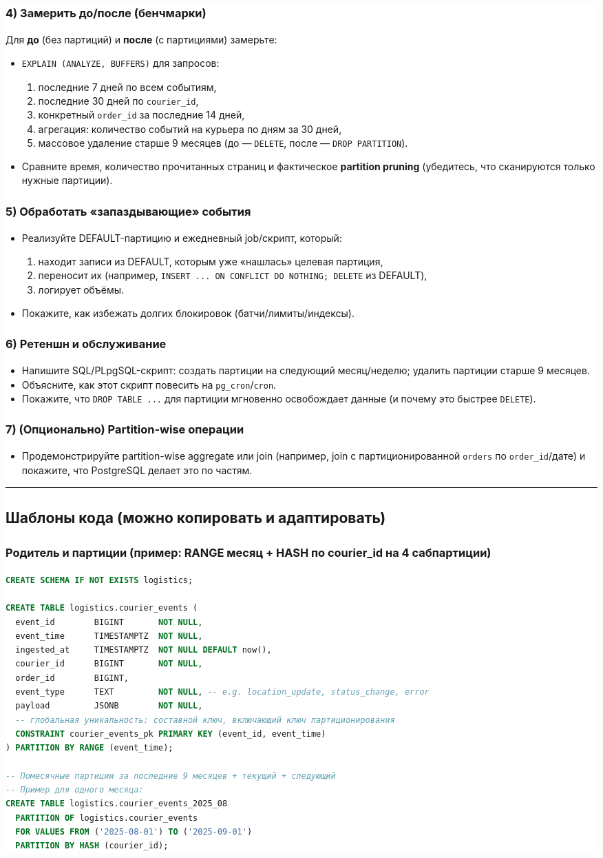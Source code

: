 ### 4) Замерить до/после (бенчмарки)

Для **до** (без партиций) и **после** (с партициями) замерьте:

* `EXPLAIN (ANALYZE, BUFFERS)` для запросов:

  1. последние 7 дней по всем событиям,
  2. последние 30 дней по `courier_id`,
  3. конкретный `order_id` за последние 14 дней,
  4. агрегация: количество событий на курьера по дням за 30 дней,
  5. массовое удаление старше 9 месяцев (до — `DELETE`, после — `DROP PARTITION`).
* Сравните время, количество прочитанных страниц и фактическое **partition pruning** (убедитесь, что сканируются только нужные партиции).

### 5) Обработать «запаздывающие» события

* Реализуйте DEFAULT-партицию и ежедневный job/скрипт, который:

  1. находит записи из DEFAULT, которым уже «нашлась» целевая партиция,
  2. переносит их (например, `INSERT ... ON CONFLICT DO NOTHING; DELETE` из DEFAULT),
  3. логирует объёмы.
* Покажите, как избежать долгих блокировок (батчи/лимиты/индексы).

### 6) Ретеншн и обслуживание

* Напишите SQL/PLpgSQL-скрипт: создать партиции на следующий месяц/неделю; удалить партиции старше 9 месяцев.
* Объясните, как этот скрипт повесить на `pg_cron`/`cron`.
* Покажите, что `DROP TABLE ...` для партиции мгновенно освобождает данные (и почему это быстрее `DELETE`).

### 7) (Опционально) Partition-wise операции

* Продемонстрируйте partition-wise aggregate или join (например, join с партиционированной `orders` по `order_id`/дате) и покажите, что PostgreSQL делает это по частям.

---

## Шаблоны кода (можно копировать и адаптировать)

### Родитель и партиции (пример: RANGE месяц + HASH по courier\_id на 4 сабпартиции)

```sql
CREATE SCHEMA IF NOT EXISTS logistics;

CREATE TABLE logistics.courier_events (
  event_id        BIGINT       NOT NULL,
  event_time      TIMESTAMPTZ  NOT NULL,
  ingested_at     TIMESTAMPTZ  NOT NULL DEFAULT now(),
  courier_id      BIGINT       NOT NULL,
  order_id        BIGINT,
  event_type      TEXT         NOT NULL, -- e.g. location_update, status_change, error
  payload         JSONB        NOT NULL,
  -- глобальная уникальность: составной ключ, включающий ключ партиционирования
  CONSTRAINT courier_events_pk PRIMARY KEY (event_id, event_time)
) PARTITION BY RANGE (event_time);

-- Помесячные партиции за последние 9 месяцев + текущий + следующий
-- Пример для одного месяца:
CREATE TABLE logistics.courier_events_2025_08
  PARTITION OF logistics.courier_events
  FOR VALUES FROM ('2025-08-01') TO ('2025-09-01')
  PARTITION BY HASH (courier_id);

```